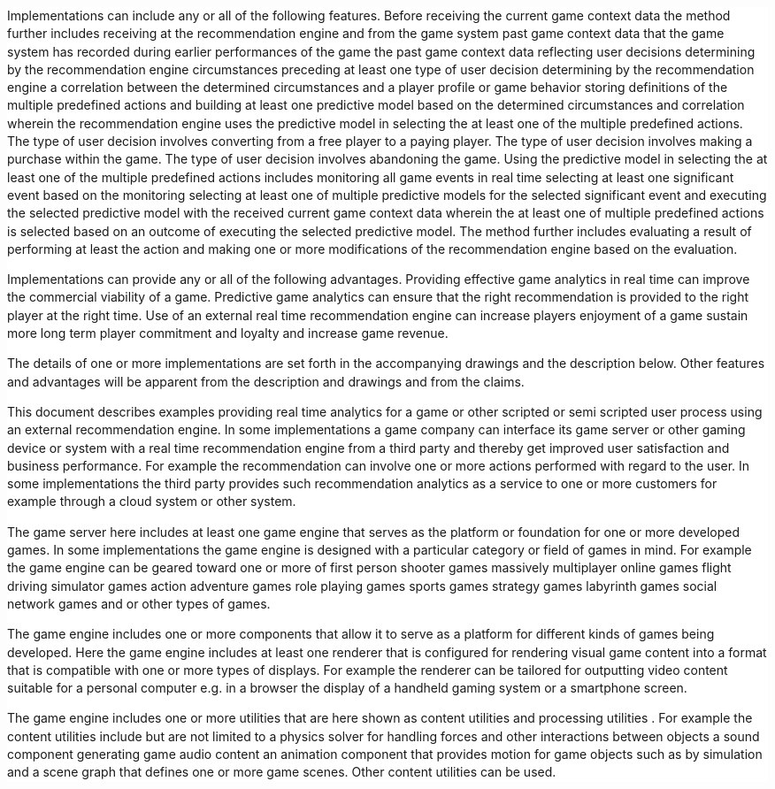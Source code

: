 Implementations can include any or all of the following features. Before receiving the current game context data the method further includes receiving at the recommendation engine and from the game system past game context data that the game system has recorded during earlier performances of the game the past game context data reflecting user decisions determining by the recommendation engine circumstances preceding at least one type of user decision determining by the recommendation engine a correlation between the determined circumstances and a player profile or game behavior storing definitions of the multiple predefined actions and building at least one predictive model based on the determined circumstances and correlation wherein the recommendation engine uses the predictive model in selecting the at least one of the multiple predefined actions. The type of user decision involves converting from a free player to a paying player. The type of user decision involves making a purchase within the game. The type of user decision involves abandoning the game. Using the predictive model in selecting the at least one of the multiple predefined actions includes monitoring all game events in real time selecting at least one significant event based on the monitoring selecting at least one of multiple predictive models for the selected significant event and executing the selected predictive model with the received current game context data wherein the at least one of multiple predefined actions is selected based on an outcome of executing the selected predictive model. The method further includes evaluating a result of performing at least the action and making one or more modifications of the recommendation engine based on the evaluation.

Implementations can provide any or all of the following advantages. Providing effective game analytics in real time can improve the commercial viability of a game. Predictive game analytics can ensure that the right recommendation is provided to the right player at the right time. Use of an external real time recommendation engine can increase players enjoyment of a game sustain more long term player commitment and loyalty and increase game revenue.

The details of one or more implementations are set forth in the accompanying drawings and the description below. Other features and advantages will be apparent from the description and drawings and from the claims.

This document describes examples providing real time analytics for a game or other scripted or semi scripted user process using an external recommendation engine. In some implementations a game company can interface its game server or other gaming device or system with a real time recommendation engine from a third party and thereby get improved user satisfaction and business performance. For example the recommendation can involve one or more actions performed with regard to the user. In some implementations the third party provides such recommendation analytics as a service to one or more customers for example through a cloud system or other system.

The game server here includes at least one game engine that serves as the platform or foundation for one or more developed games. In some implementations the game engine is designed with a particular category or field of games in mind. For example the game engine can be geared toward one or more of first person shooter games massively multiplayer online games flight driving simulator games action adventure games role playing games sports games strategy games labyrinth games social network games and or other types of games.

The game engine includes one or more components that allow it to serve as a platform for different kinds of games being developed. Here the game engine includes at least one renderer that is configured for rendering visual game content into a format that is compatible with one or more types of displays. For example the renderer can be tailored for outputting video content suitable for a personal computer e.g. in a browser the display of a handheld gaming system or a smartphone screen.

The game engine includes one or more utilities that are here shown as content utilities and processing utilities . For example the content utilities include but are not limited to a physics solver for handling forces and other interactions between objects a sound component generating game audio content an animation component that provides motion for game objects such as by simulation and a scene graph that defines one or more game scenes. Other content utilities can be used.
